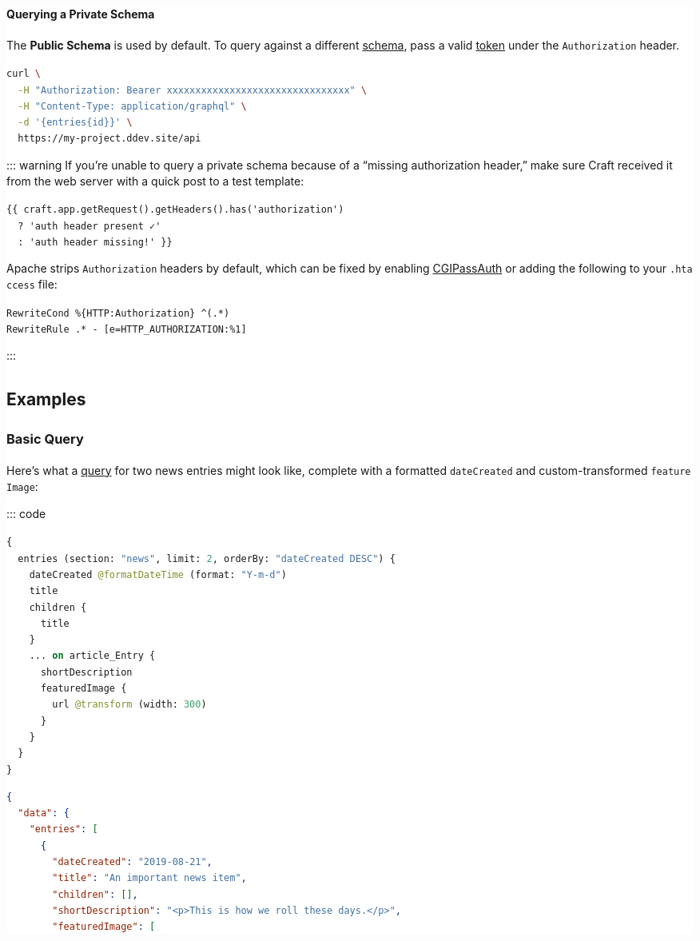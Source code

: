 #### Querying a Private Schema

The **Public Schema** is used by default. To query against a different [schema](#define-your-schemas), pass a valid [token](#generate-tokens) under the `Authorization` header.

```bash
curl \
  -H "Authorization: Bearer xxxxxxxxxxxxxxxxxxxxxxxxxxxxxxxx" \
  -H "Content-Type: application/graphql" \
  -d '{entries{id}}' \
  https://my-project.ddev.site/api
```

::: warning
If you’re unable to query a private schema because of a “missing authorization header,” make sure Craft received it from the web server with a quick post to a test template:

```twig
{{ craft.app.getRequest().getHeaders().has('authorization')
  ? 'auth header present ✓'
  : 'auth header missing!' }}
```

Apache strips `Authorization` headers by default, which can be fixed by enabling [CGIPassAuth](https://httpd.apache.org/docs/2.4/en/mod/core.html#cgipassauth) or adding the following to your `.htaccess` file:

```
RewriteCond %{HTTP:Authorization} ^(.*)
RewriteRule .* - [e=HTTP_AUTHORIZATION:%1]
```
:::

## Examples

### Basic Query

Here’s what a [query](#query-reference) for two news entries might look like, complete with a formatted `dateCreated` and custom-transformed `featureImage`:

::: code
```graphql GraphQL
{
  entries (section: "news", limit: 2, orderBy: "dateCreated DESC") {
    dateCreated @formatDateTime (format: "Y-m-d")
    title
    children {
      title
    }
    ... on article_Entry {
      shortDescription
      featuredImage {
        url @transform (width: 300)
      }
    }
  }
}
```
```json JSON Response
{
  "data": {
    "entries": [
      {
        "dateCreated": "2019-08-21",
        "title": "An important news item",
        "children": [],
        "shortDescription": "<p>This is how we roll these days.</p>",
        "featuredImage": [
```